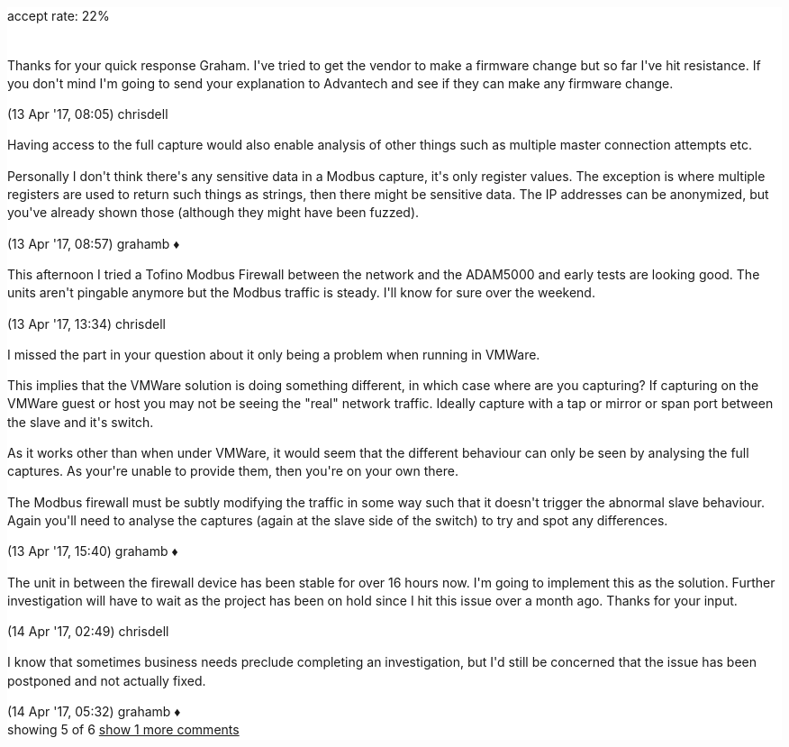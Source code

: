 <span class="accept_rate" title="Rate of the user&#39;s accepted answers">accept rate:</span> <span title="grahamb has 274 accepted answers">22%</span> </br></br></p></div></div><div id="comments-container-60800" class="comments-container"><span id="60803"></span><div id="comment-60803" class="comment"><div id="post-60803-score" class="comment-score"></div><div class="comment-text"><p>Thanks for your quick response Graham. I've tried to get the vendor to make a firmware change but so far I've hit resistance. If you don't mind I'm going to send your explanation to Advantech and see if they can make any firmware change.</p></div><div id="comment-60803-info" class="comment-info"><span class="comment-age">(13 Apr '17, 08:05)</span> <span class="comment-user userinfo">chrisdell</span></div></div><span id="60806"></span><div id="comment-60806" class="comment"><div id="post-60806-score" class="comment-score"></div><div class="comment-text"><p>Having access to the full capture would also enable analysis of other things such as multiple master connection attempts etc.</p><p>Personally I don't think there's any sensitive data in a Modbus capture, it's only register values. The exception is where multiple registers are used to return such things as strings, then there might be sensitive data. The IP addresses can be anonymized, but you've already shown those (although they might have been fuzzed).</p></div><div id="comment-60806-info" class="comment-info"><span class="comment-age">(13 Apr '17, 08:57)</span> <span class="comment-user userinfo">grahamb ♦</span></div></div><span id="60820"></span><div id="comment-60820" class="comment"><div id="post-60820-score" class="comment-score"></div><div class="comment-text"><p>This afternoon I tried a Tofino Modbus Firewall between the network and the ADAM5000 and early tests are looking good. The units aren't pingable anymore but the Modbus traffic is steady. I'll know for sure over the weekend.</p></div><div id="comment-60820-info" class="comment-info"><span class="comment-age">(13 Apr '17, 13:34)</span> <span class="comment-user userinfo">chrisdell</span></div></div><span id="60822"></span><div id="comment-60822" class="comment"><div id="post-60822-score" class="comment-score"></div><div class="comment-text"><p>I missed the part in your question about it only being a problem when running in VMWare.</p><p>This implies that the VMWare solution is doing something different, in which case where are you capturing? If capturing on the VMWare guest or host you may not be seeing the "real" network traffic. Ideally capture with a tap or mirror or span port between the slave and it's switch.</p><p>As it works other than when under VMWare, it would seem that the different behaviour can only be seen by analysing the full captures. As your're unable to provide them, then you're on your own there.</p><p>The Modbus firewall must be subtly modifying the traffic in some way such that it doesn't trigger the abnormal slave behaviour. Again you'll need to analyse the captures (again at the slave side of the switch) to try and spot any differences.</p></div><div id="comment-60822-info" class="comment-info"><span class="comment-age">(13 Apr '17, 15:40)</span> <span class="comment-user userinfo">grahamb ♦</span></div></div><span id="60829"></span><div id="comment-60829" class="comment"><div id="post-60829-score" class="comment-score"></div><div class="comment-text"><p>The unit in between the firewall device has been stable for over 16 hours now. I'm going to implement this as the solution. Further investigation will have to wait as the project has been on hold since I hit this issue over a month ago. Thanks for your input.</p></div><div id="comment-60829-info" class="comment-info"><span class="comment-age">(14 Apr '17, 02:49)</span> <span class="comment-user userinfo">chrisdell</span></div></div><span id="60832"></span><div id="comment-60832" class="comment not_top_scorer"><div id="post-60832-score" class="comment-score"></div><div class="comment-text"><p>I know that sometimes business needs preclude completing an investigation, but I'd still be concerned that the issue has been postponed and not actually fixed.</p></div><div id="comment-60832-info" class="comment-info"><span class="comment-age">(14 Apr '17, 05:32)</span> <span class="comment-user userinfo">grahamb ♦</span></div></div></div><div id="comment-tools-60800" class="comment-tools"><span class="comments-showing"> showing 5 of 6 </span> <a href="#" class="show-all-comments-link">show 1 more comments</a></div><div class="clear"></div><div id="comment-60800-form-container" class="comment-form-container"></div><div class="clear"></div></div></td></tr></tbody></table>

</div>

<div class="paginator-container-left">

</div>

</div>

</div>

